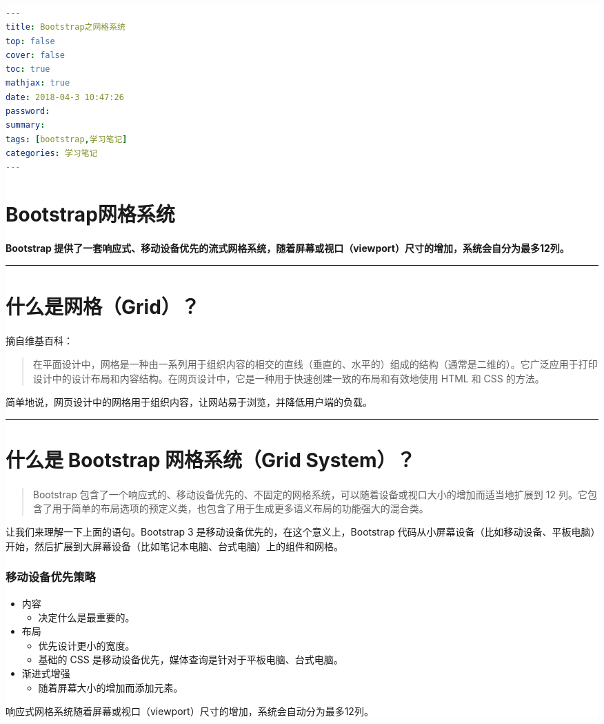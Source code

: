 ```yaml
---
title: Bootstrap之网格系统
top: false
cover: false
toc: true
mathjax: true
date: 2018-04-3 10:47:26
password:
summary:
tags: [bootstrap,学习笔记] 
categories: 学习笔记
---
```

# Bootstrap网格系统 #

**Bootstrap 提供了一套响应式、移动设备优先的流式网格系统，随着屏幕或视口（viewport）尺寸的增加，系统会自分为最多12列。**

----------

# 什么是网格（Grid）？ #

摘自维基百科：

>在平面设计中，网格是一种由一系列用于组织内容的相交的直线（垂直的、水平的）组成的结构（通常是二维的）。它广泛应用于打印设计中的设计布局和内容结构。在网页设计中，它是一种用于快速创建一致的布局和有效地使用 HTML 和 CSS 的方法。

简单地说，网页设计中的网格用于组织内容，让网站易于浏览，并降低用户端的负载。

----------

# 什么是 Bootstrap 网格系统（Grid System）？ #

>Bootstrap 包含了一个响应式的、移动设备优先的、不固定的网格系统，可以随着设备或视口大小的增加而适当地扩展到 12 列。它包含了用于简单的布局选项的预定义类，也包含了用于生成更多语义布局的功能强大的混合类。

让我们来理解一下上面的语句。Bootstrap 3 是移动设备优先的，在这个意义上，Bootstrap 代码从小屏幕设备（比如移动设备、平板电脑）开始，然后扩展到大屏幕设备（比如笔记本电脑、台式电脑）上的组件和网格。

### 移动设备优先策略 ###

- 内容
	- 决定什么是最重要的。
- 布局
	- 优先设计更小的宽度。
	- 基础的 CSS 是移动设备优先，媒体查询是针对于平板电脑、台式电脑。
- 渐进式增强
	- 随着屏幕大小的增加而添加元素。

响应式网格系统随着屏幕或视口（viewport）尺寸的增加，系统会自动分为最多12列。
